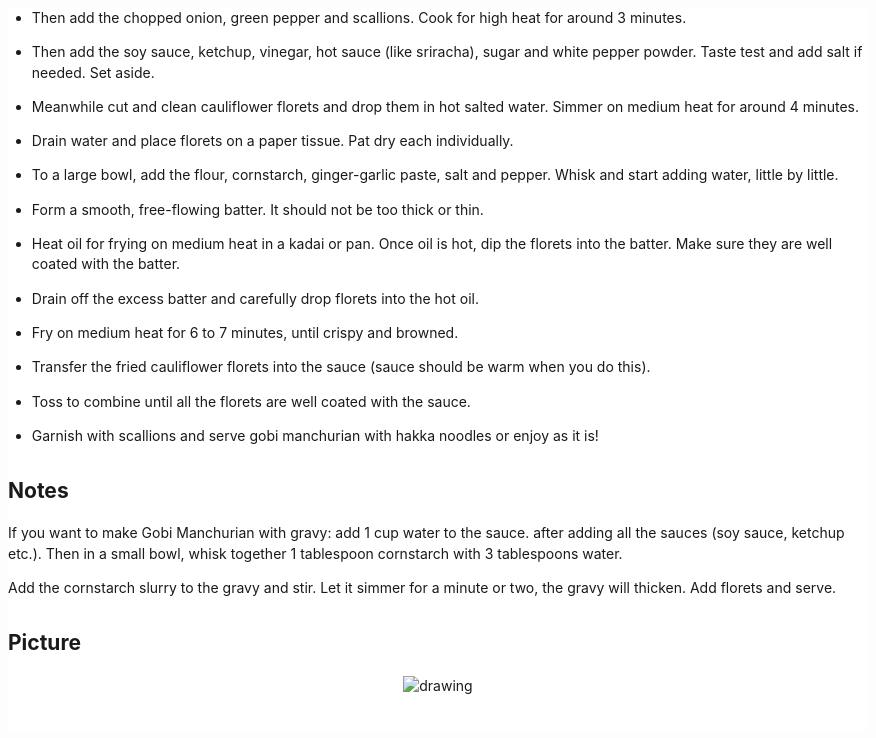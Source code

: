 * Then add the chopped onion, green pepper and scallions. Cook for high heat for around 3 minutes.

* Then add the soy sauce, ketchup, vinegar, hot sauce (like sriracha), sugar and white pepper powder. Taste test and add salt if needed. Set aside.

* Meanwhile cut and clean cauliflower florets and drop them in hot salted water. Simmer on medium heat for around 4 minutes.

* Drain water and place florets on a paper tissue. Pat dry each individually.

* To a large bowl, add the flour, cornstarch, ginger-garlic paste, salt and pepper. Whisk and start adding water, little by little.

* Form a smooth, free-flowing batter. It should not be too thick or thin.

* Heat oil for frying on medium heat in a kadai or pan. Once oil is hot, dip the florets into the batter. Make sure they are well coated with the batter.

* Drain off the excess batter and carefully drop florets into the hot oil.

* Fry on medium heat for 6 to 7 minutes, until crispy and browned.

* Transfer the fried cauliflower florets into the sauce (sauce should be warm when you do this).

* Toss to combine until all the florets are well coated with the sauce.

* Garnish with scallions and serve gobi manchurian with hakka noodles or enjoy as it is!

## Notes 

If you want to make Gobi Manchurian with gravy: add 1 cup water to the sauce. after adding all the sauces (soy sauce, ketchup etc.). Then in a small bowl, whisk together 1 tablespoon cornstarch with 3 tablespoons water.

Add the cornstarch slurry to the gravy and stir. Let it simmer for a minute or two, the gravy will thicken. Add florets and serve.

## Picture
<p align="center"> 
<img src="/food/images/IMG_1123-2.jpg" alt="drawing" width="80%"/>
</p>
<br>


